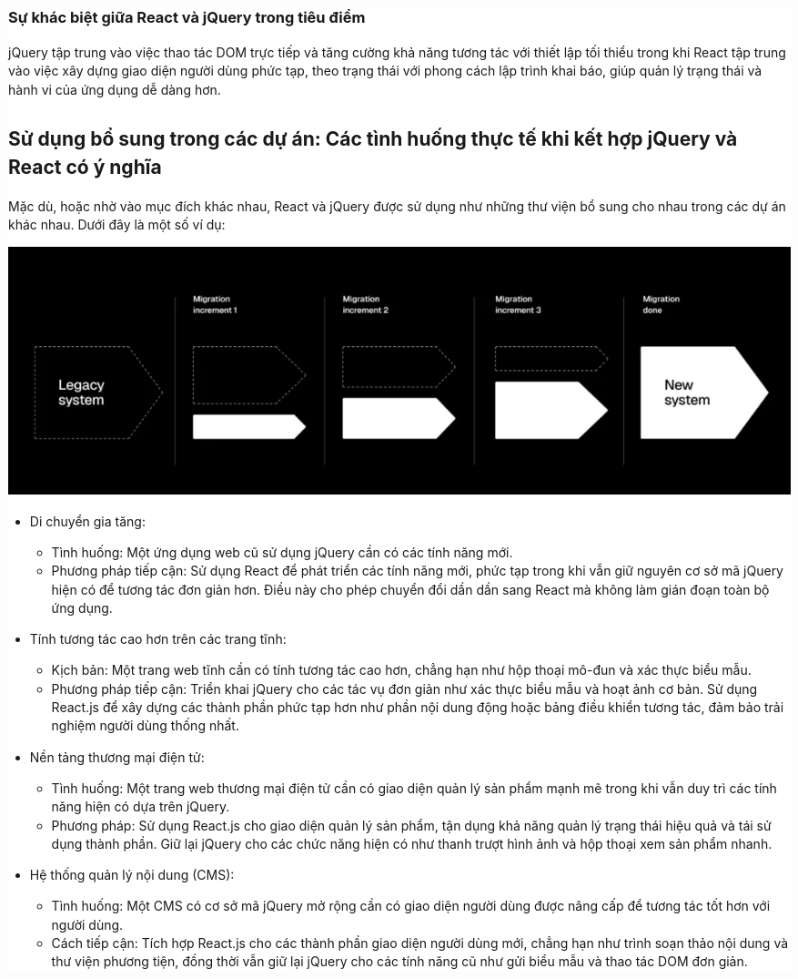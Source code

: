 ### Sự khác biệt giữa React và jQuery trong tiêu điểm

jQuery tập trung vào việc thao tác DOM trực tiếp và tăng cường khả năng tương tác với thiết lập tối thiểu trong khi React tập trung vào việc xây dựng giao diện người dùng phức tạp, theo trạng thái với phong cách lập trình khai báo, giúp quản lý trạng thái và hành vi của ứng dụng dễ dàng hơn.

## Sử dụng bổ sung trong các dự án: Các tình huống thực tế khi kết hợp jQuery và React có ý nghĩa

Mặc dù, hoặc nhờ vào mục đích khác nhau, React và jQuery được sử dụng như những thư viện bổ sung cho nhau trong các dự án khác nhau. Dưới đây là một số ví dụ:

![](migration-1024x324.png)

* Di chuyển gia tăng:
    * Tình huống: Một ứng dụng web cũ sử dụng jQuery cần có các tính năng mới.
    * Phương pháp tiếp cận: Sử dụng React để phát triển các tính năng mới, phức tạp trong khi vẫn giữ nguyên cơ sở mã jQuery hiện có để tương tác đơn giản hơn. Điều này cho phép chuyển đổi dần dần sang React mà không làm gián đoạn toàn bộ ứng dụng.

* Tính tương tác cao hơn trên các trang tĩnh:
    * Kịch bản: Một trang web tĩnh cần có tính tương tác cao hơn, chẳng hạn như hộp thoại mô-đun và xác thực biểu mẫu.
    * Phương pháp tiếp cận: Triển khai jQuery cho các tác vụ đơn giản như xác thực biểu mẫu và hoạt ảnh cơ bản. Sử dụng React.js để xây dựng các thành phần phức tạp hơn như phần nội dung động hoặc bảng điều khiển tương tác, đảm bảo trải nghiệm người dùng thống nhất.

* Nền tảng thương mại điện tử:
    * Tình huống: Một trang web thương mại điện tử cần có giao diện quản lý sản phẩm mạnh mẽ trong khi vẫn duy trì các tính năng hiện có dựa trên jQuery.
    * Phương pháp: Sử dụng React.js cho giao diện quản lý sản phẩm, tận dụng khả năng quản lý trạng thái hiệu quả và tái sử dụng thành phần. Giữ lại jQuery cho các chức năng hiện có như thanh trượt hình ảnh và hộp thoại xem sản phẩm nhanh.

* Hệ thống quản lý nội dung (CMS):
    * Tình huống: Một CMS có cơ sở mã jQuery mở rộng cần có giao diện người dùng được nâng cấp để tương tác tốt hơn với người dùng.
    * Cách tiếp cận: Tích hợp React.js cho các thành phần giao diện người dùng mới, chẳng hạn như trình soạn thảo nội dung và thư viện phương tiện, đồng thời vẫn giữ lại jQuery cho các tính năng cũ như gửi biểu mẫu và thao tác DOM đơn giản.
